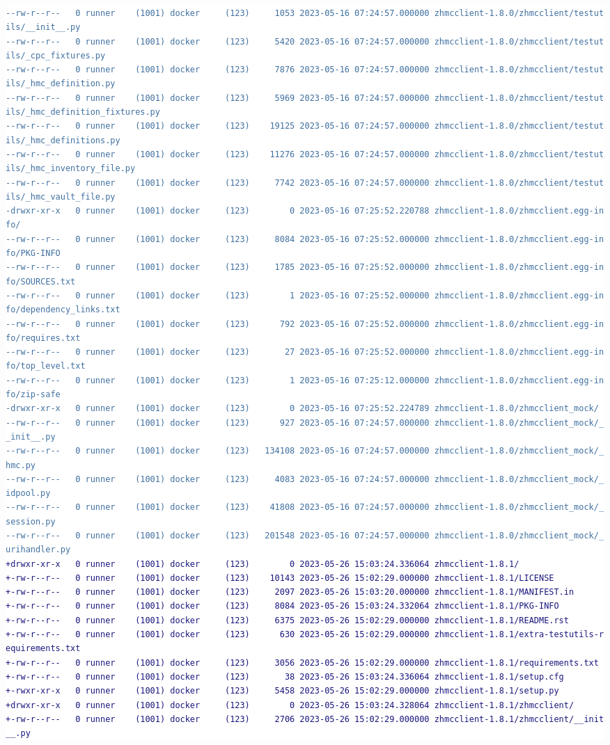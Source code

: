 ```diff
--rw-r--r--   0 runner    (1001) docker     (123)     1053 2023-05-16 07:24:57.000000 zhmcclient-1.8.0/zhmcclient/testutils/__init__.py
--rw-r--r--   0 runner    (1001) docker     (123)     5420 2023-05-16 07:24:57.000000 zhmcclient-1.8.0/zhmcclient/testutils/_cpc_fixtures.py
--rw-r--r--   0 runner    (1001) docker     (123)     7876 2023-05-16 07:24:57.000000 zhmcclient-1.8.0/zhmcclient/testutils/_hmc_definition.py
--rw-r--r--   0 runner    (1001) docker     (123)     5969 2023-05-16 07:24:57.000000 zhmcclient-1.8.0/zhmcclient/testutils/_hmc_definition_fixtures.py
--rw-r--r--   0 runner    (1001) docker     (123)    19125 2023-05-16 07:24:57.000000 zhmcclient-1.8.0/zhmcclient/testutils/_hmc_definitions.py
--rw-r--r--   0 runner    (1001) docker     (123)    11276 2023-05-16 07:24:57.000000 zhmcclient-1.8.0/zhmcclient/testutils/_hmc_inventory_file.py
--rw-r--r--   0 runner    (1001) docker     (123)     7742 2023-05-16 07:24:57.000000 zhmcclient-1.8.0/zhmcclient/testutils/_hmc_vault_file.py
-drwxr-xr-x   0 runner    (1001) docker     (123)        0 2023-05-16 07:25:52.220788 zhmcclient-1.8.0/zhmcclient.egg-info/
--rw-r--r--   0 runner    (1001) docker     (123)     8084 2023-05-16 07:25:52.000000 zhmcclient-1.8.0/zhmcclient.egg-info/PKG-INFO
--rw-r--r--   0 runner    (1001) docker     (123)     1785 2023-05-16 07:25:52.000000 zhmcclient-1.8.0/zhmcclient.egg-info/SOURCES.txt
--rw-r--r--   0 runner    (1001) docker     (123)        1 2023-05-16 07:25:52.000000 zhmcclient-1.8.0/zhmcclient.egg-info/dependency_links.txt
--rw-r--r--   0 runner    (1001) docker     (123)      792 2023-05-16 07:25:52.000000 zhmcclient-1.8.0/zhmcclient.egg-info/requires.txt
--rw-r--r--   0 runner    (1001) docker     (123)       27 2023-05-16 07:25:52.000000 zhmcclient-1.8.0/zhmcclient.egg-info/top_level.txt
--rw-r--r--   0 runner    (1001) docker     (123)        1 2023-05-16 07:25:12.000000 zhmcclient-1.8.0/zhmcclient.egg-info/zip-safe
-drwxr-xr-x   0 runner    (1001) docker     (123)        0 2023-05-16 07:25:52.224789 zhmcclient-1.8.0/zhmcclient_mock/
--rw-r--r--   0 runner    (1001) docker     (123)      927 2023-05-16 07:24:57.000000 zhmcclient-1.8.0/zhmcclient_mock/__init__.py
--rw-r--r--   0 runner    (1001) docker     (123)   134108 2023-05-16 07:24:57.000000 zhmcclient-1.8.0/zhmcclient_mock/_hmc.py
--rw-r--r--   0 runner    (1001) docker     (123)     4083 2023-05-16 07:24:57.000000 zhmcclient-1.8.0/zhmcclient_mock/_idpool.py
--rw-r--r--   0 runner    (1001) docker     (123)    41808 2023-05-16 07:24:57.000000 zhmcclient-1.8.0/zhmcclient_mock/_session.py
--rw-r--r--   0 runner    (1001) docker     (123)   201548 2023-05-16 07:24:57.000000 zhmcclient-1.8.0/zhmcclient_mock/_urihandler.py
+drwxr-xr-x   0 runner    (1001) docker     (123)        0 2023-05-26 15:03:24.336064 zhmcclient-1.8.1/
+-rw-r--r--   0 runner    (1001) docker     (123)    10143 2023-05-26 15:02:29.000000 zhmcclient-1.8.1/LICENSE
+-rw-r--r--   0 runner    (1001) docker     (123)     2097 2023-05-26 15:03:20.000000 zhmcclient-1.8.1/MANIFEST.in
+-rw-r--r--   0 runner    (1001) docker     (123)     8084 2023-05-26 15:03:24.332064 zhmcclient-1.8.1/PKG-INFO
+-rw-r--r--   0 runner    (1001) docker     (123)     6375 2023-05-26 15:02:29.000000 zhmcclient-1.8.1/README.rst
+-rw-r--r--   0 runner    (1001) docker     (123)      630 2023-05-26 15:02:29.000000 zhmcclient-1.8.1/extra-testutils-requirements.txt
+-rw-r--r--   0 runner    (1001) docker     (123)     3056 2023-05-26 15:02:29.000000 zhmcclient-1.8.1/requirements.txt
+-rw-r--r--   0 runner    (1001) docker     (123)       38 2023-05-26 15:03:24.336064 zhmcclient-1.8.1/setup.cfg
+-rwxr-xr-x   0 runner    (1001) docker     (123)     5458 2023-05-26 15:02:29.000000 zhmcclient-1.8.1/setup.py
+drwxr-xr-x   0 runner    (1001) docker     (123)        0 2023-05-26 15:03:24.328064 zhmcclient-1.8.1/zhmcclient/
+-rw-r--r--   0 runner    (1001) docker     (123)     2706 2023-05-26 15:02:29.000000 zhmcclient-1.8.1/zhmcclient/__init__.py
```